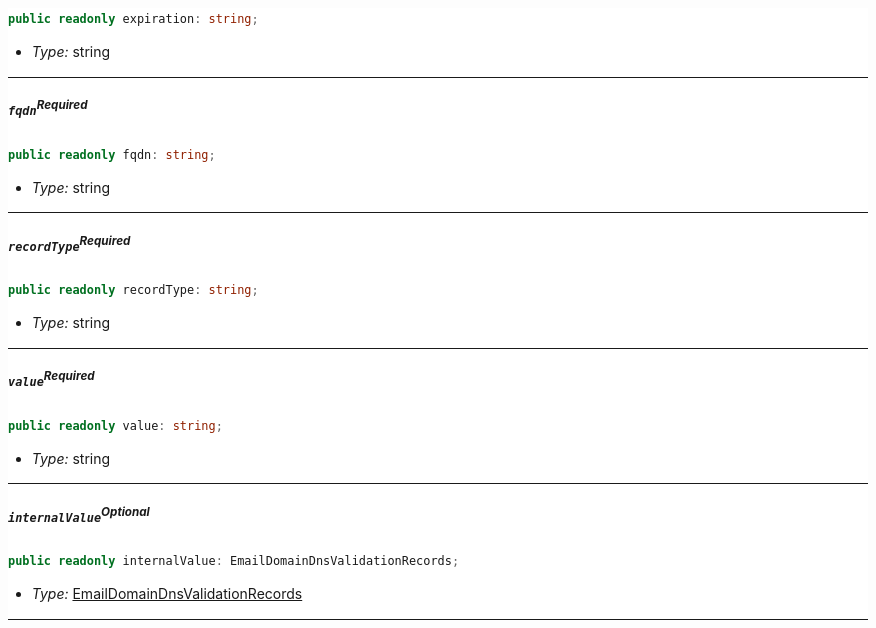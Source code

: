 ```typescript
public readonly expiration: string;
```

- *Type:* string

---

##### `fqdn`<sup>Required</sup> <a name="fqdn" id="@cdktf/provider-okta.emailDomain.EmailDomainDnsValidationRecordsOutputReference.property.fqdn"></a>

```typescript
public readonly fqdn: string;
```

- *Type:* string

---

##### `recordType`<sup>Required</sup> <a name="recordType" id="@cdktf/provider-okta.emailDomain.EmailDomainDnsValidationRecordsOutputReference.property.recordType"></a>

```typescript
public readonly recordType: string;
```

- *Type:* string

---

##### `value`<sup>Required</sup> <a name="value" id="@cdktf/provider-okta.emailDomain.EmailDomainDnsValidationRecordsOutputReference.property.value"></a>

```typescript
public readonly value: string;
```

- *Type:* string

---

##### `internalValue`<sup>Optional</sup> <a name="internalValue" id="@cdktf/provider-okta.emailDomain.EmailDomainDnsValidationRecordsOutputReference.property.internalValue"></a>

```typescript
public readonly internalValue: EmailDomainDnsValidationRecords;
```

- *Type:* <a href="#@cdktf/provider-okta.emailDomain.EmailDomainDnsValidationRecords">EmailDomainDnsValidationRecords</a>

---



